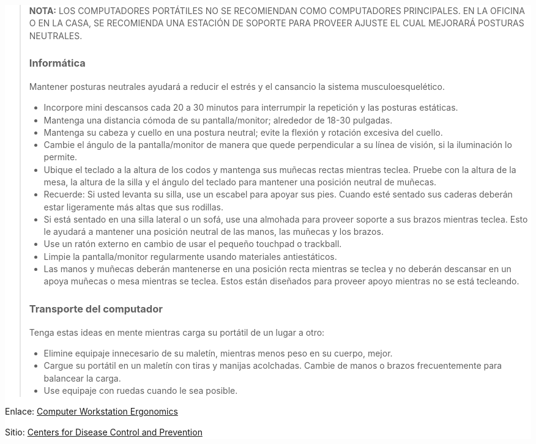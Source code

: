 > 
> **NOTA:** LOS COMPUTADORES PORTÁTILES NO SE RECOMIENDAN COMO COMPUTADORES PRINCIPALES. EN LA OFICINA O EN LA CASA, SE RECOMIENDA UNA ESTACIÓN DE SOPORTE PARA PROVEER AJUSTE EL CUAL MEJORARÁ POSTURAS NEUTRALES.
> 
> ### **Informática**
> 
> Mantener posturas neutrales ayudará a reducir el estrés y el cansancio la sistema musculoesquelético.
> 
>   * Incorpore mini descansos cada 20 a 30 minutos para interrumpir la repetición y las posturas estáticas.
>   * Mantenga una distancia cómoda de su pantalla/monitor; alrededor de 18-30 pulgadas.
>   * Mantenga su cabeza y cuello en una postura neutral; evite la flexión y rotación excesiva del cuello.
>   * Cambie el ángulo de la pantalla/monitor de manera que quede perpendicular a su línea de visión, si la iluminación lo permite.
>   * Ubique el teclado a la altura de los codos y mantenga sus muñecas rectas mientras teclea. Pruebe con la altura de la mesa, la altura de la silla y el ángulo del teclado para mantener una posición neutral de muñecas.
>   * Recuerde: Si usted levanta su silla, use un escabel para apoyar sus pies. Cuando esté sentado sus caderas deberán estar ligeramente más altas que sus rodillas.
>   * Si está sentado en una silla lateral o un sofá, use una almohada para proveer soporte a sus brazos mientras teclea. Esto le ayudará a mantener una posición neutral de las manos, las muñecas y los brazos.
>   * Use un ratón externo en cambio de usar el pequeño touchpad o trackball.
>   * Limpie la pantalla/monitor regularmente usando materiales antiestáticos.
>   * Las manos y muñecas deberán mantenerse en una posición recta mientras se teclea y no deberán descansar en un apoya muñecas o mesa mientras se teclea. Estos están diseñados para proveer apoyo mientras no se está tecleando.
> 
> ### **Transporte del computador**
> 
> Tenga estas ideas en mente mientras carga su portátil de un lugar a otro:
> 
>   * Elimine equipaje innecesario de su maletín, mientras menos peso en su cuerpo, mejor.
>   * Cargue su portátil en un maletín con tiras y manijas acolchadas. Cambie de manos o brazos frecuentemente para balancear la carga.
>   * Use equipaje con ruedas cuando le sea posible.

Enlace: <a href="http://www.cdc.gov/od/ohs/Ergonomics/compergo.htm" target="_blank">Computer Workstation Ergonomics</a>
  
Sitio: <a href="http://www.cdc.gov/" target="_blank">Centers for Disease Control and Prevention</a>